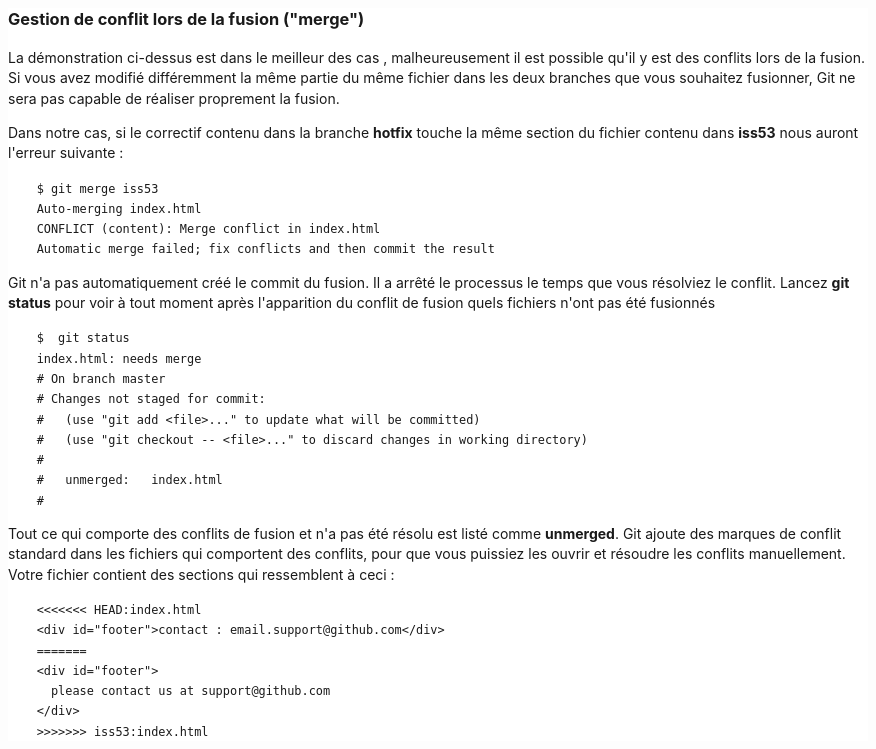 
### <a name="merge_conflit" />Gestion de conflit lors de la fusion ("merge")

La démonstration ci-dessus est dans le meilleur des cas , malheureusement il est possible qu'il y est des conflits lors de la fusion. Si vous avez modifié différemment la même partie du même fichier dans les deux branches que vous souhaitez fusionner, Git ne sera pas capable de réaliser proprement la fusion.

Dans notre cas, si le correctif contenu dans la branche **hotfix** touche la même section du fichier contenu dans **iss53** nous auront l'erreur suivante : 

        $ git merge iss53
        Auto-merging index.html
        CONFLICT (content): Merge conflict in index.html
        Automatic merge failed; fix conflicts and then commit the result

Git n'a pas automatiquement créé le commit du fusion. Il a arrêté le processus le temps que vous résolviez le conflit. Lancez **git status** pour voir à tout moment après l'apparition du conflit de fusion quels fichiers n'ont pas été fusionnés

        $  git status
        index.html: needs merge
        # On branch master
        # Changes not staged for commit:
        #   (use "git add <file>..." to update what will be committed)
        #   (use "git checkout -- <file>..." to discard changes in working directory)
        #
        #   unmerged:   index.html
        #

Tout ce qui comporte des conflits de fusion et n'a pas été résolu est listé comme **unmerged**. Git ajoute des marques de conflit standard dans les fichiers qui comportent des conflits, pour que vous puissiez les ouvrir et résoudre les conflits manuellement. Votre fichier contient des sections qui ressemblent à ceci :

        <<<<<<< HEAD:index.html
        <div id="footer">contact : email.support@github.com</div>
        =======
        <div id="footer">
          please contact us at support@github.com
        </div>
        >>>>>>> iss53:index.html
